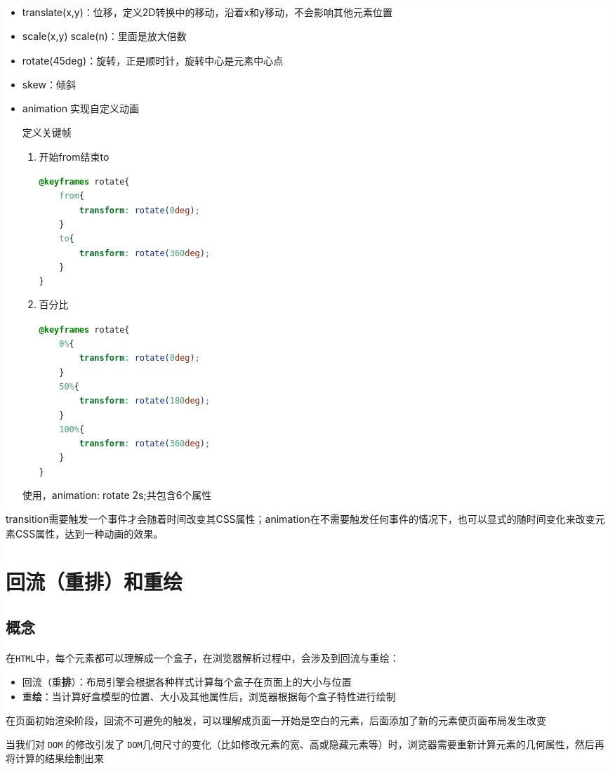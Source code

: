   - translate(x,y)：位移，定义2D转换中的移动，沿着x和y移动，不会影响其他元素位置
  - scale(x,y) scale(n)：里面是放大倍数
  - rotate(45deg)：旋转，正是顺时针，旋转中心是元素中心点
  - skew：倾斜

- animation 实现自定义动画

  定义关键帧

  1. 开始from结束to

     ```css
     @keyframes rotate{
         from{
             transform: rotate(0deg);
         }
         to{
             transform: rotate(360deg);
         }
     }
     ```

  2. 百分比

     ```css
     @keyframes rotate{
         0%{
             transform: rotate(0deg);
         }
         50%{
             transform: rotate(180deg);
         }
         100%{
             transform: rotate(360deg);
         }
     }
     ```

  使用，animation: rotate 2s;共包含6个属性

transition需要触发一个事件才会随着时间改变其CSS属性；animation在不需要触发任何事件的情况下，也可以显式的随时间变化来改变元素CSS属性，达到一种动画的效果。



# 回流（重排）和重绘

## 概念

在`HTML`中，每个元素都可以理解成一个盒子，在浏览器解析过程中，会涉及到回流与重绘：

- 回流（重**排**）：布局引擎会根据各种样式计算每个盒子在页面上的大小与位置
- 重**绘**：当计算好盒模型的位置、大小及其他属性后，浏览器根据每个盒子特性进行绘制

在页面初始渲染阶段，回流不可避免的触发，可以理解成页面一开始是空白的元素，后面添加了新的元素使页面布局发生改变

当我们对 `DOM` 的修改引发了 `DOM`几何尺寸的变化（比如修改元素的宽、高或隐藏元素等）时，浏览器需要重新计算元素的几何属性，然后再将计算的结果绘制出来
